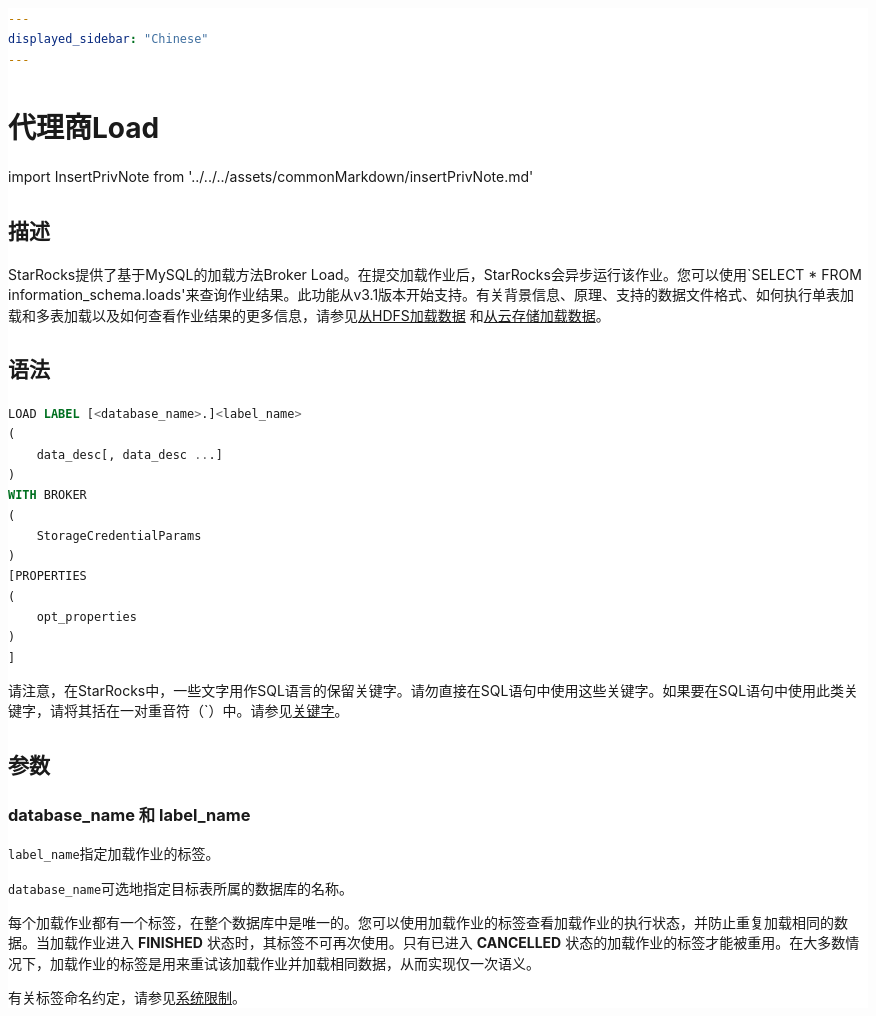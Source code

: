 ```yaml
---
displayed_sidebar: "Chinese"
---
```


# 代理商Load

import InsertPrivNote from '../../../assets/commonMarkdown/insertPrivNote.md'

## 描述

StarRocks提供了基于MySQL的加载方法Broker Load。在提交加载作业后，StarRocks会异步运行该作业。您可以使用`SELECT * FROM information_schema.loads'来查询作业结果。此功能从v3.1版本开始支持。有关背景信息、原理、支持的数据文件格式、如何执行单表加载和多表加载以及如何查看作业结果的更多信息，请参见[从HDFS加载数据](../../../loading/hdfs_load.md) 和[从云存储加载数据](../../../loading/cloud_storage_load.md)。

<InsertPrivNote />

## 语法

```SQL
LOAD LABEL [<database_name>.]<label_name>
(
    data_desc[, data_desc ...]
)
WITH BROKER
(
    StorageCredentialParams
)
[PROPERTIES
(
    opt_properties
)
]
```

请注意，在StarRocks中，一些文字用作SQL语言的保留关键字。请勿直接在SQL语句中使用这些关键字。如果要在SQL语句中使用此类关键字，请将其括在一对重音符（`）中。请参见[关键字](../../../sql-reference/sql-statements/keywords.md)。

## 参数

### database_name 和 label_name

`label_name`指定加载作业的标签。

`database_name`可选地指定目标表所属的数据库的名称。

每个加载作业都有一个标签，在整个数据库中是唯一的。您可以使用加载作业的标签查看加载作业的执行状态，并防止重复加载相同的数据。当加载作业进入 **FINISHED** 状态时，其标签不可再次使用。只有已进入 **CANCELLED** 状态的加载作业的标签才能被重用。在大多数情况下，加载作业的标签是用来重试该加载作业并加载相同数据，从而实现仅一次语义。

有关标签命名约定，请参见[系统限制](../../../reference/System_limit.md)。
